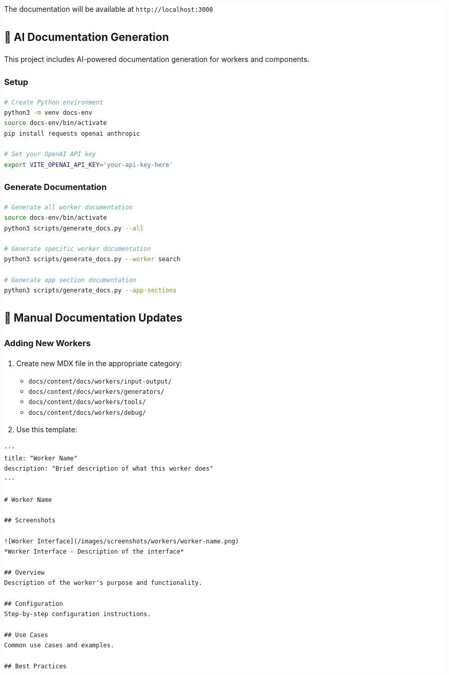 The documentation will be available at `http://localhost:3000`

## 🤖 AI Documentation Generation

This project includes AI-powered documentation generation for workers and components.

### Setup
```bash
# Create Python environment
python3 -m venv docs-env
source docs-env/bin/activate
pip install requests openai anthropic

# Set your OpenAI API key
export VITE_OPENAI_API_KEY='your-api-key-here'
```

### Generate Documentation
```bash
# Generate all worker documentation
source docs-env/bin/activate
python3 scripts/generate_docs.py --all

# Generate specific worker documentation
python3 scripts/generate_docs.py --worker search

# Generate app section documentation  
python3 scripts/generate_docs.py --app-sections
```

## 🔧 Manual Documentation Updates

### Adding New Workers
1. Create new MDX file in the appropriate category:
   - `docs/content/docs/workers/input-output/` 
   - `docs/content/docs/workers/generators/`
   - `docs/content/docs/workers/tools/`
   - `docs/content/docs/workers/debug/`

2. Use this template:
```mdx
---
title: "Worker Name"
description: "Brief description of what this worker does"
---

# Worker Name

## Screenshots

![Worker Interface](/images/screenshots/workers/worker-name.png)
*Worker Interface - Description of the interface*

## Overview
Description of the worker's purpose and functionality.

## Configuration
Step-by-step configuration instructions.

## Use Cases
Common use cases and examples.

## Best Practices
```